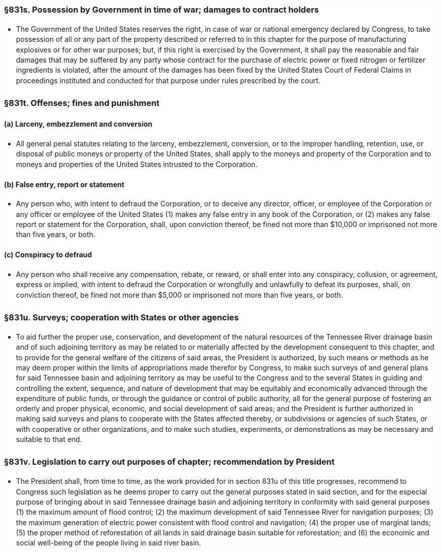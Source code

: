 ### §831s. Possession by Government in time of war; damages to contract holders
* The Government of the United States reserves the right, in case of war or national emergency declared by Congress, to take possession of all or any part of the property described or referred to in this chapter for the purpose of manufacturing explosives or for other war purposes; but, if this right is exercised by the Government, it shall pay the reasonable and fair damages that may be suffered by any party whose contract for the purchase of electric power or fixed nitrogen or fertilizer ingredients is violated, after the amount of the damages has been fixed by the United States Court of Federal Claims in proceedings instituted and conducted for that purpose under rules prescribed by the court.

### §831t. Offenses; fines and punishment
#### (a) Larceny, embezzlement and conversion
* All general penal statutes relating to the larceny, embezzlement, conversion, or to the improper handling, retention, use, or disposal of public moneys or property of the United States, shall apply to the moneys and property of the Corporation and to moneys and properties of the United States intrusted to the Corporation.

#### (b) False entry, report or statement
* Any person who, with intent to defraud the Corporation, or to deceive any director, officer, or employee of the Corporation or any officer or employee of the United States (1) makes any false entry in any book of the Corporation, or (2) makes any false report or statement for the Corporation, shall, upon conviction thereof, be fined not more than $10,000 or imprisoned not more than five years, or both.

#### (c) Conspiracy to defraud
* Any person who shall receive any compensation, rebate, or reward, or shall enter into any conspiracy, collusion, or agreement, express or implied, with intent to defraud the Corporation or wrongfully and unlawfully to defeat its purposes, shall, on conviction thereof, be fined not more than $5,000 or imprisoned not more than five years, or both.

### §831u. Surveys; cooperation with States or other agencies
* To aid further the proper use, conservation, and development of the natural resources of the Tennessee River drainage basin and of such adjoining territory as may be related to or materially affected by the development consequent to this chapter, and to provide for the general welfare of the citizens of said areas, the President is authorized, by such means or methods as he may deem proper within the limits of appropriations made therefor by Congress, to make such surveys of and general plans for said Tennessee basin and adjoining territory as may be useful to the Congress and to the several States in guiding and controlling the extent, sequence, and nature of development that may be equitably and economically advanced through the expenditure of public funds, or through the guidance or control of public authority, all for the general purpose of fostering an orderly and proper physical, economic, and social development of said areas; and the President is further authorized in making said surveys and plans to cooperate with the States affected thereby, or subdivisions or agencies of such States, or with cooperative or other organizations, and to make such studies, experiments, or demonstrations as may be necessary and suitable to that end.

### §831v. Legislation to carry out purposes of chapter; recommendation by President
* The President shall, from time to time, as the work provided for in section 831u of this title progresses, recommend to Congress such legislation as he deems proper to carry out the general purposes stated in said section, and for the especial purpose of bringing about in said Tennessee drainage basin and adjoining territory in conformity with said general purposes (1) the maximum amount of flood control; (2) the maximum development of said Tennessee River for navigation purposes; (3) the maximum generation of electric power consistent with flood control and navigation; (4) the proper use of marginal lands; (5) the proper method of reforestation of all lands in said drainage basin suitable for reforestation; and (6) the economic and social well-being of the people living in said river basin.
